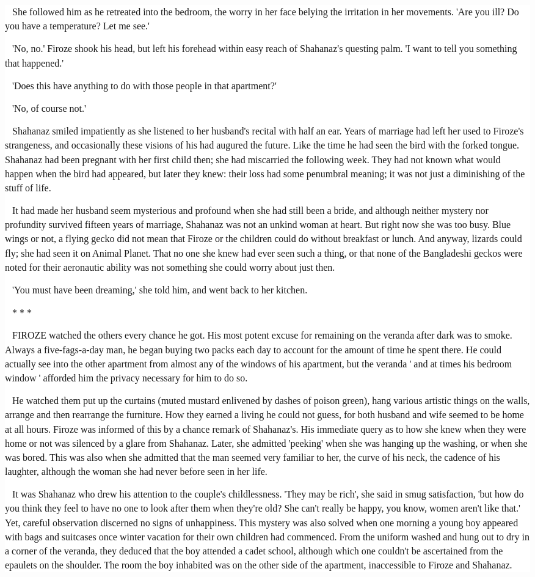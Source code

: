 <span style="font-size: medium; font-family: Garamond;">   She followed him as he retreated into the bedroom, the worry in her face belying the irritation in her movements. 'Are you ill? Do you have a temperature? Let me see.' </span>

<span style="font-size: medium; font-family: Garamond;">   'No, no.' Firoze shook his head, but left his forehead within easy reach of Shahanaz's questing palm. 'I want to tell you something that happened.' </span>

<span style="font-size: medium; font-family: Garamond;">   'Does this have anything to do with those people in that apartment?' </span>

<span style="font-size: medium; font-family: Garamond;">   'No, of course not.' </span>

<span style="font-size: medium; font-family: Garamond;">   Shahanaz smiled impatiently as she listened to her husband's recital with half an ear. Years of marriage had left her used to Firoze's strangeness, and occasionally these visions of his had augured the future. Like the time he had seen the bird with the forked tongue. Shahanaz had been pregnant with her first child then; she had miscarried the following week. They had not known what would happen when the bird had appeared, but later they knew: their loss had some penumbral meaning; it was not just a diminishing of the stuff of life. </span>

<span style="font-size: medium; font-family: Garamond;">   It had made her husband seem mysterious and profound when she had still been a bride, and although neither mystery nor profundity survived fifteen years of marriage, Shahanaz was not an unkind woman at heart. But right now she was too busy. Blue wings or not, a flying gecko did not mean that Firoze or the children could do without breakfast or lunch. And anyway, lizards could fly; she had seen it on Animal Planet. That no one she knew had ever seen such a thing, or that none of the Bangladeshi geckos were noted for their aeronautic ability was not something she could worry about just then. </span>

<span style="font-size: medium; font-family: Garamond;">   'You must have been dreaming,' she told him, and went back to her kitchen. </span>

<span style="font-size: medium; font-family: Garamond;">   * * * </span>

<span style="font-size: medium; font-family: Garamond;">   FIROZE watched the others every chance he got. His most potent excuse for remaining on the veranda after dark was to smoke. Always a five-fags-a-day man, he began buying two packs each day to account for the amount of time he spent there. He could actually see into the other apartment from almost any of the windows of his apartment, but the veranda ' and at times his bedroom window ' afforded him the privacy necessary for him to do so. </span>

<span style="font-size: medium; font-family: Garamond;">   He watched them put up the curtains (muted mustard enlivened by dashes of poison green), hang various artistic things on the walls, arrange and then rearrange the furniture. How they earned a living he could not guess, for both husband and wife seemed to be home at all hours. Firoze was informed of this by a chance remark of Shahanaz's. His immediate query as to how she knew when they were home or not was silenced by a glare from Shahanaz. Later, she admitted 'peeking' when she was hanging up the washing, or when she was bored. This was also when she admitted that the man seemed very familiar to her, the curve of his neck, the cadence of his laughter, although the woman she had never before seen in her life. </span>

<span style="font-size: medium; font-family: Garamond;">   It was Shahanaz who drew his attention to the couple's childlessness. 'They may be rich', she said in smug satisfaction, 'but how do you think they feel to have no one to look after them when they're old? She can't really be happy, you know, women aren't like that.' Yet, careful observation discerned no signs of unhappiness. This mystery was also solved when one morning a young boy appeared with bags and suitcases once winter vacation for their own children had commenced. From the uniform washed and hung out to dry in a corner of the veranda, they deduced that the boy attended a cadet school, although which one couldn't be ascertained from the epaulets on the shoulder. The room the boy inhabited was on the other side of the apartment, inaccessible to Firoze and Shahanaz. </span>
